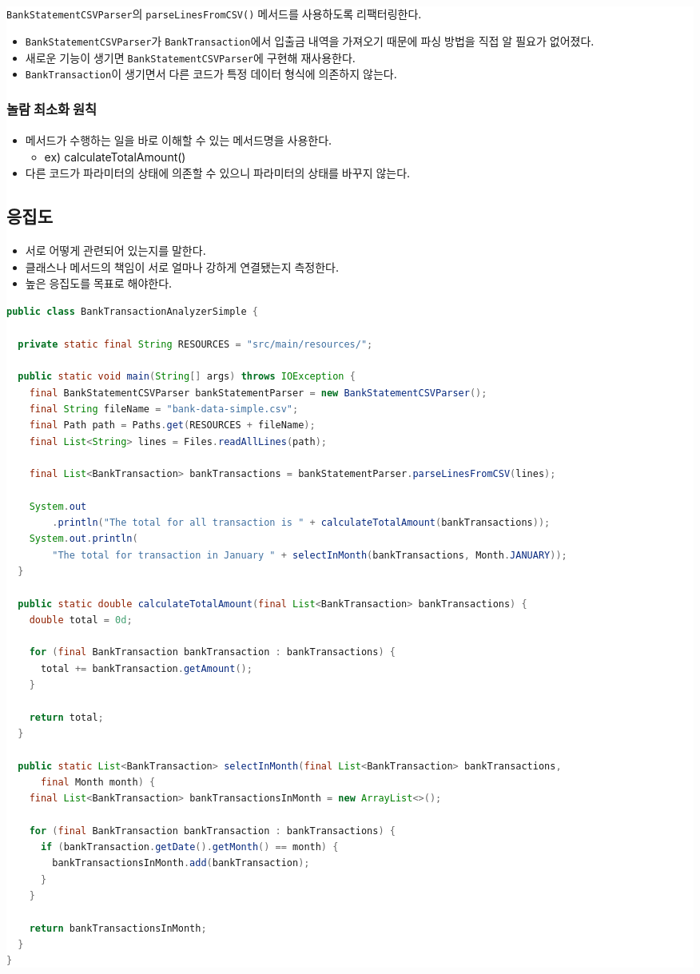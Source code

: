 `BankStatementCSVParser`의 `parseLinesFromCSV()` 메서드를 사용하도록 리팩터링한다.

* `BankStatementCSVParser`가 `BankTransaction`에서 입출금 내역을 가져오기 때문에 파싱 방법을 직접 알 필요가 없어졌다.
* 새로운 기능이 생기면 `BankStatementCSVParser`에 구현해 재사용한다.
* `BankTransaction`이 생기면서 다른 코드가 특정 데이터 형식에 의존하지 않는다.

### 놀람 최소화 원칙

* 메서드가 수행하는 일을 바로 이해할 수 있는 메서드명을 사용한다.
  * ex\) calculateTotalAmount\(\)
* 다른 코드가 파라미터의 상태에 의존할 수 있으니 파라미터의 상태를 바꾸지 않는다.

## 응집도

* 서로 어떻게 관련되어 있는지를 말한다.
* 클래스나 메서드의 책임이 서로 얼마나 강하게 연결됐는지 측정한다.
* 높은 응집도를 목표로 해야한다.

```java
public class BankTransactionAnalyzerSimple {

  private static final String RESOURCES = "src/main/resources/";

  public static void main(String[] args) throws IOException {
    final BankStatementCSVParser bankStatementParser = new BankStatementCSVParser();
    final String fileName = "bank-data-simple.csv";
    final Path path = Paths.get(RESOURCES + fileName);
    final List<String> lines = Files.readAllLines(path);

    final List<BankTransaction> bankTransactions = bankStatementParser.parseLinesFromCSV(lines);

    System.out
        .println("The total for all transaction is " + calculateTotalAmount(bankTransactions));
    System.out.println(
        "The total for transaction in January " + selectInMonth(bankTransactions, Month.JANUARY));
  }

  public static double calculateTotalAmount(final List<BankTransaction> bankTransactions) {
    double total = 0d;

    for (final BankTransaction bankTransaction : bankTransactions) {
      total += bankTransaction.getAmount();
    }

    return total;
  }

  public static List<BankTransaction> selectInMonth(final List<BankTransaction> bankTransactions,
      final Month month) {
    final List<BankTransaction> bankTransactionsInMonth = new ArrayList<>();

    for (final BankTransaction bankTransaction : bankTransactions) {
      if (bankTransaction.getDate().getMonth() == month) {
        bankTransactionsInMonth.add(bankTransaction);
      }
    }

    return bankTransactionsInMonth;
  }
}
```
